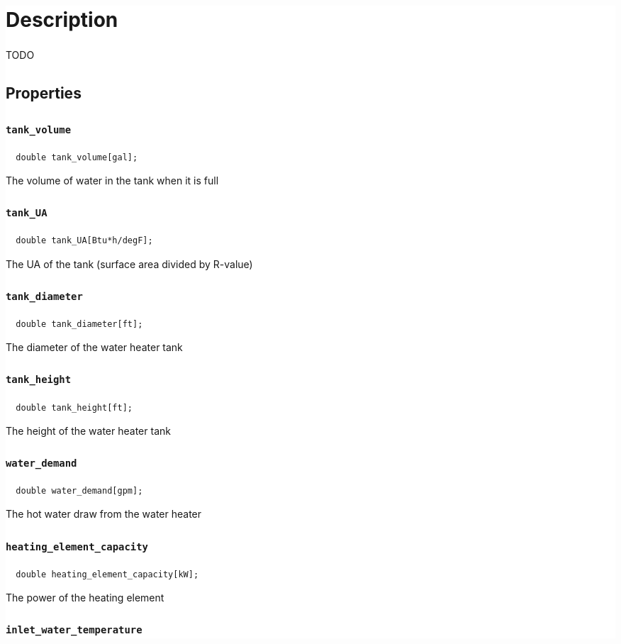 # Description

TODO

## Properties

### `tank_volume`

~~~
  double tank_volume[gal];
~~~

The volume of water in the tank when it is full

### `tank_UA`

~~~
  double tank_UA[Btu*h/degF];
~~~

The UA of the tank (surface area divided by R-value)

### `tank_diameter`

~~~
  double tank_diameter[ft];
~~~

The diameter of the water heater tank

### `tank_height`

~~~
  double tank_height[ft];
~~~

The height of the water heater tank

### `water_demand`

~~~
  double water_demand[gpm];
~~~

The hot water draw from the water heater

### `heating_element_capacity`

~~~
  double heating_element_capacity[kW];
~~~

The power of the heating element

### `inlet_water_temperature`
